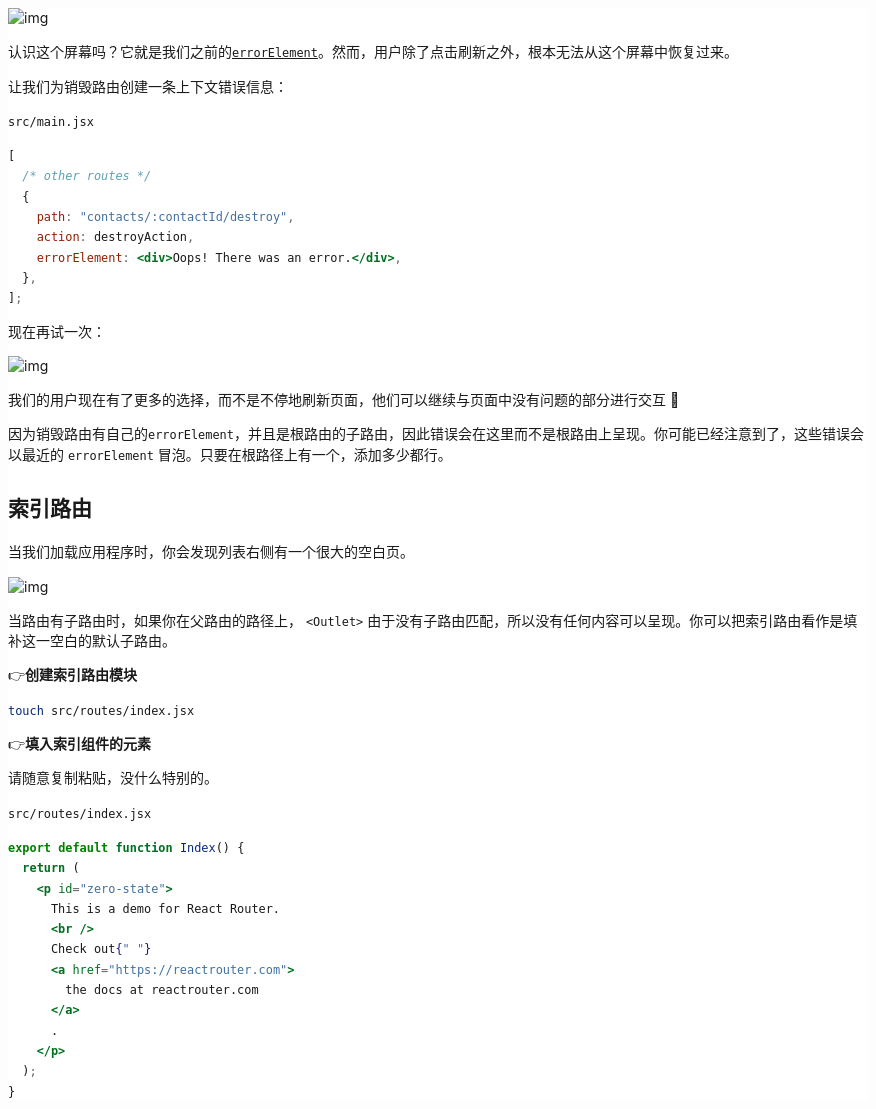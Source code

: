 ![img](https://reactrouter.com/_docs/tutorial/17.webp)

认识这个屏幕吗？它就是我们之前的[`errorElement`](../route/error-element)。然而，用户除了点击刷新之外，根本无法从这个屏幕中恢复过来。

让我们为销毁路由创建一条上下文错误信息：

`src/main.jsx`

```jsx
[
  /* other routes */
  {
    path: "contacts/:contactId/destroy",
    action: destroyAction,
    errorElement: <div>Oops! There was an error.</div>,
  },
];
```

现在再试一次：

![img](https://reactrouter.com/_docs/tutorial/18.webp)

我们的用户现在有了更多的选择，而不是不停地刷新页面，他们可以继续与页面中没有问题的部分进行交互 🙌

因为销毁路由有自己的`errorElement`，并且是根路由的子路由，因此错误会在这里而不是根路由上呈现。你可能已经注意到了，这些错误会以最近的 `errorElement` 冒泡。只要在根路径上有一个，添加多少都行。

## 索引路由

当我们加载应用程序时，你会发现列表右侧有一个很大的空白页。

![img](https://reactrouter.com/_docs/tutorial/19.webp)

当路由有子路由时，如果你在父路由的路径上， `<Outlet>` 由于没有子路由匹配，所以没有任何内容可以呈现。你可以把索引路由看作是填补这一空白的默认子路由。

👉**创建索引路由模块**

```sh
touch src/routes/index.jsx
```

👉**填入索引组件的元素**

请随意复制粘贴，没什么特别的。

`src/routes/index.jsx`

```jsx
export default function Index() {
  return (
    <p id="zero-state">
      This is a demo for React Router.
      <br />
      Check out{" "}
      <a href="https://reactrouter.com">
        the docs at reactrouter.com
      </a>
      .
    </p>
  );
}
```
